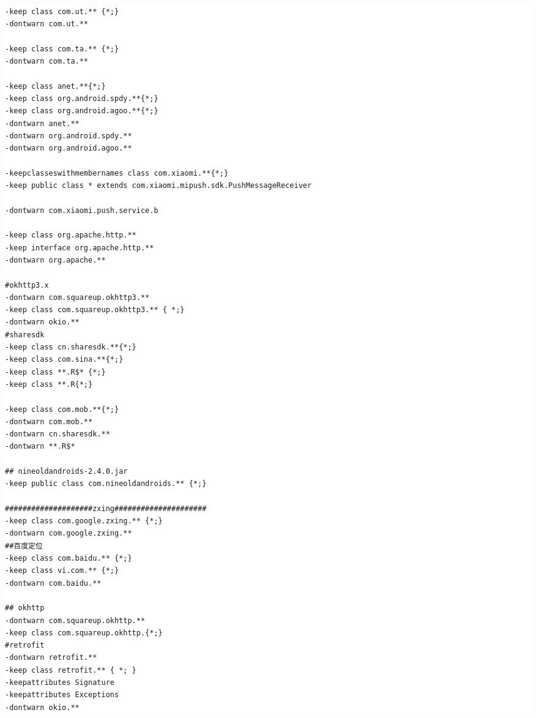 	-keep class com.ut.** {*;}
	-dontwarn com.ut.**
	
	-keep class com.ta.** {*;}
	-dontwarn com.ta.**
	
	-keep class anet.**{*;}
	-keep class org.android.spdy.**{*;}
	-keep class org.android.agoo.**{*;}
	-dontwarn anet.**
	-dontwarn org.android.spdy.**
	-dontwarn org.android.agoo.**
	
	-keepclasseswithmembernames class com.xiaomi.**{*;}
	-keep public class * extends com.xiaomi.mipush.sdk.PushMessageReceiver
	
	-dontwarn com.xiaomi.push.service.b
	
	-keep class org.apache.http.**
	-keep interface org.apache.http.**
	-dontwarn org.apache.**
	
	#okhttp3.x
	-dontwarn com.squareup.okhttp3.**
	-keep class com.squareup.okhttp3.** { *;}
	-dontwarn okio.**
	#sharesdk
	-keep class cn.sharesdk.**{*;}
	-keep class com.sina.**{*;}
	-keep class **.R$* {*;}
	-keep class **.R{*;}
	
	-keep class com.mob.**{*;}
	-dontwarn com.mob.**
	-dontwarn cn.sharesdk.**
	-dontwarn **.R$*
	
	## nineoldandroids-2.4.0.jar
	-keep public class com.nineoldandroids.** {*;}
	
	####################zxing#####################
	-keep class com.google.zxing.** {*;}
	-dontwarn com.google.zxing.**
	##百度定位
	-keep class com.baidu.** {*;}
	-keep class vi.com.** {*;}
	-dontwarn com.baidu.**
	
	## okhttp
	-dontwarn com.squareup.okhttp.**
	-keep class com.squareup.okhttp.{*;}
	#retrofit
	-dontwarn retrofit.**
	-keep class retrofit.** { *; }
	-keepattributes Signature
	-keepattributes Exceptions
	-dontwarn okio.**
	